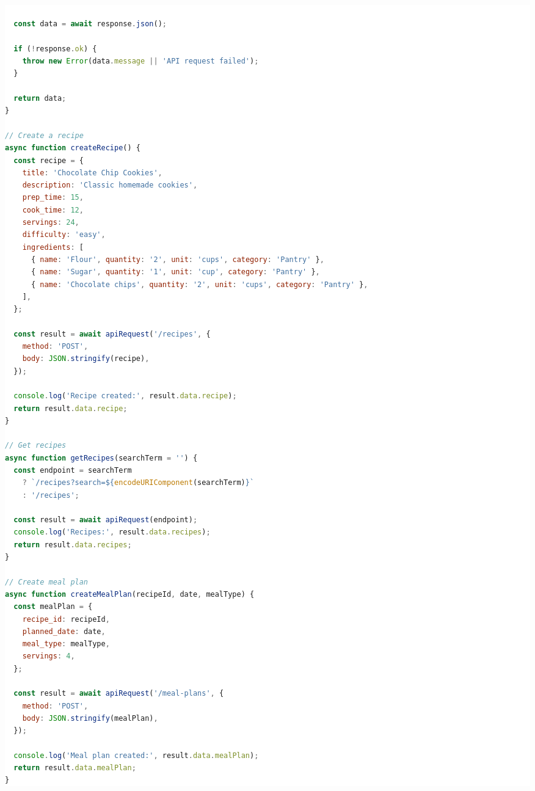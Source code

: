 ```javascript

  const data = await response.json();

  if (!response.ok) {
    throw new Error(data.message || 'API request failed');
  }

  return data;
}

// Create a recipe
async function createRecipe() {
  const recipe = {
    title: 'Chocolate Chip Cookies',
    description: 'Classic homemade cookies',
    prep_time: 15,
    cook_time: 12,
    servings: 24,
    difficulty: 'easy',
    ingredients: [
      { name: 'Flour', quantity: '2', unit: 'cups', category: 'Pantry' },
      { name: 'Sugar', quantity: '1', unit: 'cup', category: 'Pantry' },
      { name: 'Chocolate chips', quantity: '2', unit: 'cups', category: 'Pantry' },
    ],
  };

  const result = await apiRequest('/recipes', {
    method: 'POST',
    body: JSON.stringify(recipe),
  });

  console.log('Recipe created:', result.data.recipe);
  return result.data.recipe;
}

// Get recipes
async function getRecipes(searchTerm = '') {
  const endpoint = searchTerm
    ? `/recipes?search=${encodeURIComponent(searchTerm)}`
    : '/recipes';

  const result = await apiRequest(endpoint);
  console.log('Recipes:', result.data.recipes);
  return result.data.recipes;
}

// Create meal plan
async function createMealPlan(recipeId, date, mealType) {
  const mealPlan = {
    recipe_id: recipeId,
    planned_date: date,
    meal_type: mealType,
    servings: 4,
  };

  const result = await apiRequest('/meal-plans', {
    method: 'POST',
    body: JSON.stringify(mealPlan),
  });

  console.log('Meal plan created:', result.data.mealPlan);
  return result.data.mealPlan;
}
```
